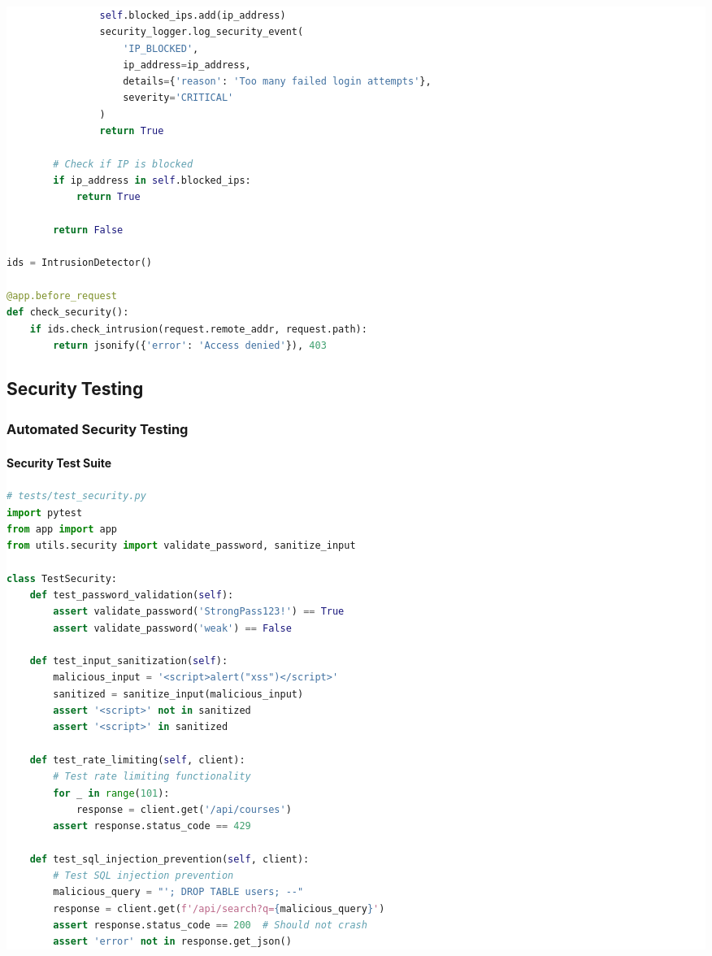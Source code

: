 ```python
                self.blocked_ips.add(ip_address)
                security_logger.log_security_event(
                    'IP_BLOCKED',
                    ip_address=ip_address,
                    details={'reason': 'Too many failed login attempts'},
                    severity='CRITICAL'
                )
                return True

        # Check if IP is blocked
        if ip_address in self.blocked_ips:
            return True

        return False

ids = IntrusionDetector()

@app.before_request
def check_security():
    if ids.check_intrusion(request.remote_addr, request.path):
        return jsonify({'error': 'Access denied'}), 403
```

## Security Testing

### Automated Security Testing

#### Security Test Suite
```python
# tests/test_security.py
import pytest
from app import app
from utils.security import validate_password, sanitize_input

class TestSecurity:
    def test_password_validation(self):
        assert validate_password('StrongPass123!') == True
        assert validate_password('weak') == False

    def test_input_sanitization(self):
        malicious_input = '<script>alert("xss")</script>'
        sanitized = sanitize_input(malicious_input)
        assert '<script>' not in sanitized
        assert '<script>' in sanitized

    def test_rate_limiting(self, client):
        # Test rate limiting functionality
        for _ in range(101):
            response = client.get('/api/courses')
        assert response.status_code == 429

    def test_sql_injection_prevention(self, client):
        # Test SQL injection prevention
        malicious_query = "'; DROP TABLE users; --"
        response = client.get(f'/api/search?q={malicious_query}')
        assert response.status_code == 200  # Should not crash
        assert 'error' not in response.get_json()
```
